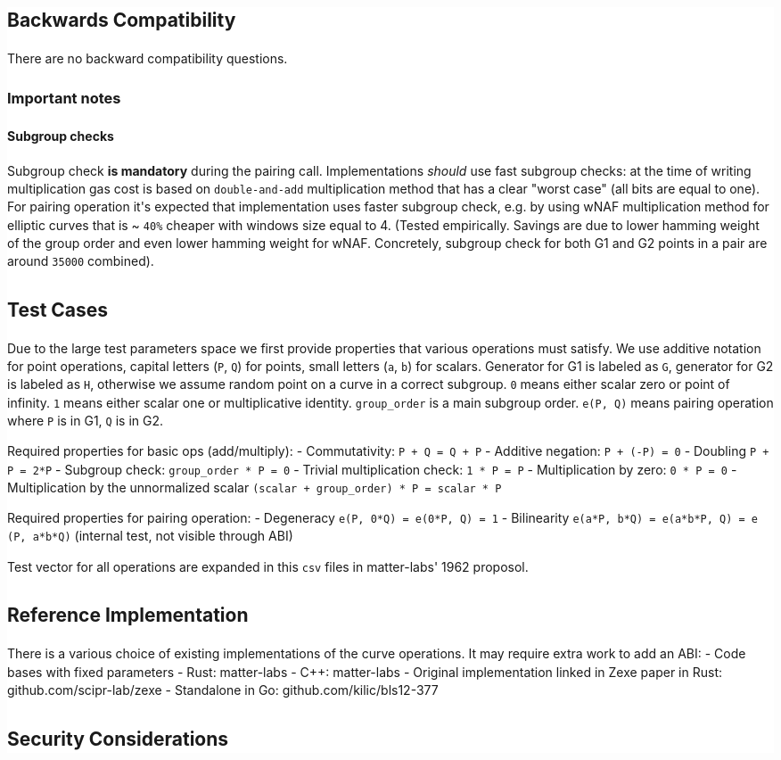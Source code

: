## Backwards Compatibility

There are no backward compatibility questions.

### Important notes

#### Subgroup checks

Subgroup check **is mandatory** during the pairing call. Implementations *should* use fast subgroup checks: at the time of writing multiplication gas cost is based on `double-and-add` multiplication method that has a clear "worst case" (all bits are equal to one). For pairing operation it's expected that implementation uses faster subgroup check, e.g. by using wNAF multiplication method for elliptic curves that is ~ `40%` cheaper with windows size equal to 4. (Tested empirically. Savings are due to lower hamming weight of the group order and even lower hamming weight for wNAF. Concretely, subgroup check for both G1 and G2 points in a pair are around `35000` combined).

## Test Cases

Due to the large test parameters space we first provide properties that various operations must satisfy. We use additive notation for point operations, capital letters (`P`, `Q`) for points, small letters (`a`, `b`) for scalars. Generator for G1 is labeled as `G`, generator for G2 is labeled as `H`, otherwise we assume random point on a curve in a correct subgroup. `0` means either scalar zero or point of infinity. `1` means either scalar one or multiplicative identity. `group_order` is a main subgroup order. `e(P, Q)` means pairing operation where `P` is in G1, `Q` is in G2. 

Required properties for basic ops (add/multiply):
	- Commutativity: `P + Q = Q + P`
	- Additive negation: `P + (-P) = 0`
	- Doubling `P + P = 2*P`
	- Subgroup check: `group_order * P = 0`
	- Trivial multiplication check: `1 * P = P`
	- Multiplication by zero: `0 * P = 0`
	- Multiplication by the unnormalized scalar `(scalar + group_order) * P = scalar * P`

Required properties for pairing operation:
	- Degeneracy `e(P, 0*Q) = e(0*P, Q) = 1` 
	- Bilinearity `e(a*P, b*Q) = e(a*b*P, Q) = e(P, a*b*Q)` (internal test, not visible through ABI)

Test vector for all operations are expanded in this `csv` files in matter-labs' 1962 proposol.

## Reference Implementation

There is a various choice of existing implementations of the curve operations. It may require extra work to add an ABI:
	- Code bases with fixed parameters
	  - Rust: matter-labs
	  - C++: matter-labs
	- Original implementation linked in Zexe paper in Rust: github.com/scipr-lab/zexe
	- Standalone in Go: github.com/kilic/bls12-377

## Security Considerations
